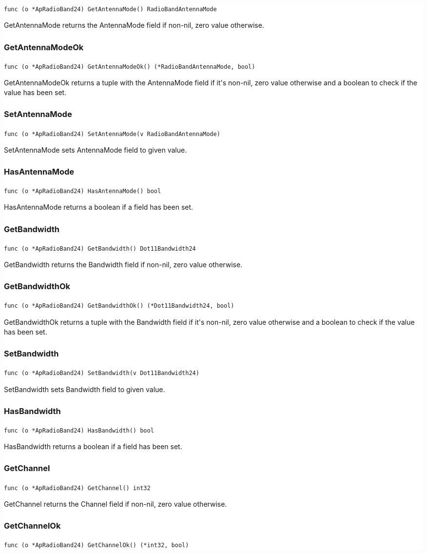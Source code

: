 `func (o *ApRadioBand24) GetAntennaMode() RadioBandAntennaMode`

GetAntennaMode returns the AntennaMode field if non-nil, zero value otherwise.

### GetAntennaModeOk

`func (o *ApRadioBand24) GetAntennaModeOk() (*RadioBandAntennaMode, bool)`

GetAntennaModeOk returns a tuple with the AntennaMode field if it's non-nil, zero value otherwise
and a boolean to check if the value has been set.

### SetAntennaMode

`func (o *ApRadioBand24) SetAntennaMode(v RadioBandAntennaMode)`

SetAntennaMode sets AntennaMode field to given value.

### HasAntennaMode

`func (o *ApRadioBand24) HasAntennaMode() bool`

HasAntennaMode returns a boolean if a field has been set.

### GetBandwidth

`func (o *ApRadioBand24) GetBandwidth() Dot11Bandwidth24`

GetBandwidth returns the Bandwidth field if non-nil, zero value otherwise.

### GetBandwidthOk

`func (o *ApRadioBand24) GetBandwidthOk() (*Dot11Bandwidth24, bool)`

GetBandwidthOk returns a tuple with the Bandwidth field if it's non-nil, zero value otherwise
and a boolean to check if the value has been set.

### SetBandwidth

`func (o *ApRadioBand24) SetBandwidth(v Dot11Bandwidth24)`

SetBandwidth sets Bandwidth field to given value.

### HasBandwidth

`func (o *ApRadioBand24) HasBandwidth() bool`

HasBandwidth returns a boolean if a field has been set.

### GetChannel

`func (o *ApRadioBand24) GetChannel() int32`

GetChannel returns the Channel field if non-nil, zero value otherwise.

### GetChannelOk

`func (o *ApRadioBand24) GetChannelOk() (*int32, bool)`
